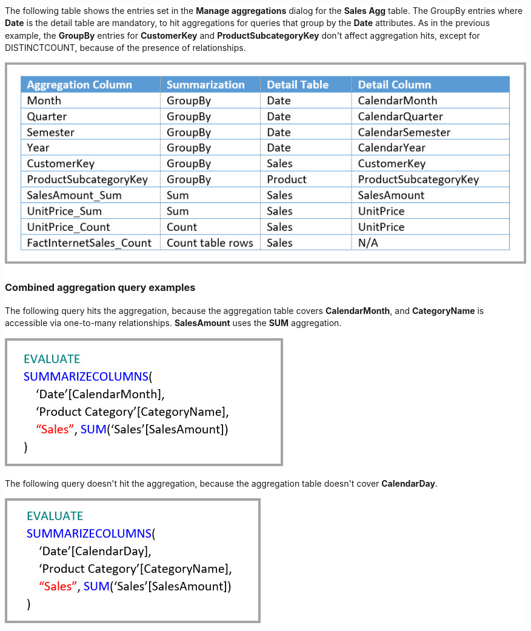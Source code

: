 The following table shows the entries set in the **Manage aggregations** dialog for the **Sales Agg** table. The GroupBy entries where **Date** is the detail table are mandatory, to hit aggregations for queries that group by the **Date** attributes. As in the previous example, the **GroupBy** entries for **CustomerKey** and **ProductSubcategoryKey** don't affect aggregation hits, except for DISTINCTCOUNT, because of the presence of relationships.

![Entries for the Sales Agg aggregations table](media/desktop-aggregations/aggregations-table_04.jpg)

### Combined aggregation query examples

The following query hits the aggregation, because the aggregation table covers **CalendarMonth**, and **CategoryName** is accessible via one-to-many relationships. **SalesAmount** uses the **SUM** aggregation.

![Query example that hits the aggregation](media/desktop-aggregations/aggregations-code_09.jpg)

The following query doesn't hit the aggregation, because the aggregation table doesn't cover **CalendarDay**.

![Screenshot shows text of a query that includes CalendarDay.](media/desktop-aggregations/aggregations-code_10.jpg)
